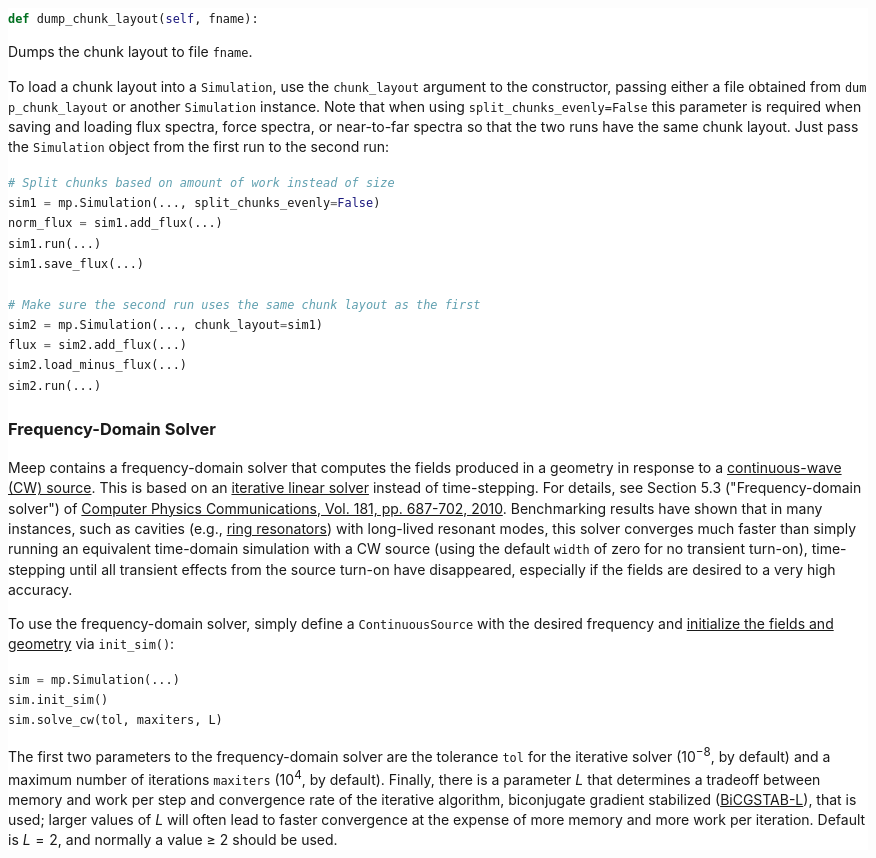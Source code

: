 ```python
def dump_chunk_layout(self, fname):
```

<div class="method_docstring" markdown="1">

Dumps the chunk layout to file `fname`.

</div>

</div>


To load a chunk layout into a `Simulation`, use the `chunk_layout` argument to the constructor, passing either a file obtained from `dump_chunk_layout` or another `Simulation` instance. Note that when using `split_chunks_evenly=False` this parameter is required when saving and loading flux spectra, force spectra, or near-to-far spectra so that the two runs have the same chunk layout. Just pass the `Simulation` object from the first run to the second run:

```python
# Split chunks based on amount of work instead of size
sim1 = mp.Simulation(..., split_chunks_evenly=False)
norm_flux = sim1.add_flux(...)
sim1.run(...)
sim1.save_flux(...)

# Make sure the second run uses the same chunk layout as the first
sim2 = mp.Simulation(..., chunk_layout=sim1)
flux = sim2.add_flux(...)
sim2.load_minus_flux(...)
sim2.run(...)
```

### Frequency-Domain Solver

Meep contains a frequency-domain solver that computes the fields produced in a geometry in response to a [continuous-wave (CW) source](https://en.wikipedia.org/wiki/Continuous_wave). This is based on an [iterative linear solver](https://en.wikipedia.org/wiki/Iterative_method) instead of time-stepping. For details, see Section 5.3 ("Frequency-domain solver") of [Computer Physics Communications, Vol. 181, pp. 687-702, 2010](http://ab-initio.mit.edu/~oskooi/papers/Oskooi10.pdf). Benchmarking results have shown that in many instances, such as cavities (e.g., [ring resonators](Python_Tutorials/Frequency_Domain_Solver.md)) with long-lived resonant modes, this solver converges much faster than simply running an equivalent time-domain simulation with a CW source (using the default `width` of zero for no transient turn-on), time-stepping until all transient effects from the source turn-on have disappeared, especially if the fields are desired to a very high accuracy.

To use the frequency-domain solver, simply define a `ContinuousSource` with the desired frequency and [initialize the fields and geometry](#initializing-the-structure-and-fields) via `init_sim()`:

```py
sim = mp.Simulation(...)
sim.init_sim()
sim.solve_cw(tol, maxiters, L)
```

The first two parameters to the frequency-domain solver are the tolerance `tol` for the iterative solver (10<sup>−8</sup>, by default) and a maximum number of iterations `maxiters` (10<sup>4</sup>, by default). Finally, there is a parameter $L$ that determines a tradeoff between memory and work per step and convergence rate of the iterative algorithm, biconjugate gradient stabilized ([BiCGSTAB-L](https://en.wikipedia.org/wiki/Biconjugate_gradient_stabilized_method)), that is used; larger values of $L$ will often lead to faster convergence at the expense of more memory and more work per iteration. Default is $L=2$, and normally a value ≥ 2 should be used.
